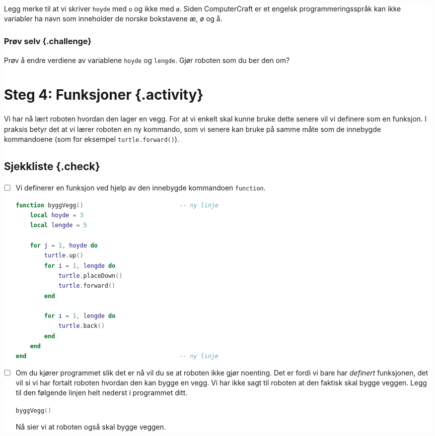   Legg merke til at vi skriver `hoyde` med `o` og ikke med
  `ø`. Siden ComputerCraft er et engelsk programmeringsspråk kan
  ikke variabler ha navn som inneholder de norske bokstavene æ, ø og
  å.

### Prøv selv {.challenge}

Prøv å endre verdiene av variablene `hoyde` og `lengde`. Gjør roboten
som du ber den om?

# Steg 4: Funksjoner {.activity}

Vi har nå lært roboten hvordan den lager en vegg. For at vi enkelt
skal kunne bruke dette senere vil vi definere som en funksjon. I
praksis betyr det at vi lærer roboten en ny kommando, som vi senere
kan bruke på samme måte som de innebygde kommandoene (som for eksempel
`turtle.forward()`).

## Sjekkliste {.check}

- [ ] Vi definerer en funksjon ved hjelp av den innebygde kommandoen
  `function`.

  ```lua
  function byggVegg()                           -- ny linje
      local hoyde = 3
      local lengde = 5

      for j = 1, hoyde do
          turtle.up()
          for i = 1, lengde do
              turtle.placeDown()
              turtle.forward()
          end

          for i = 1, lengde do
              turtle.back()
          end
      end
  end                                           -- ny linje
  ```

- [ ] Om du kjører programmet slik det er nå vil du se at roboten ikke
  gjør noenting. Det er fordi vi bare har *definert* funksjonen, det
  vil si vi har fortalt roboten hvordan den kan bygge en vegg. Vi har
  ikke sagt til roboten at den faktisk skal bygge veggen. Legg til den
  følgende linjen helt nederst i programmet ditt.

  ```lua
  byggVegg()
  ```

  Nå sier vi at roboten også skal bygge veggen.
